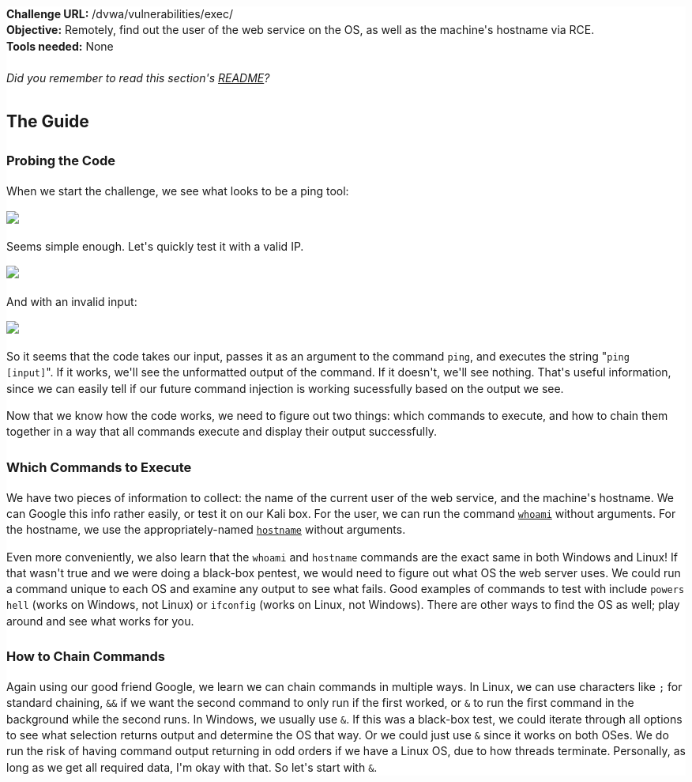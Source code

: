 <b>Challenge URL:</b> /dvwa/vulnerabilities/exec/
<br>
<b>Objective:</b> Remotely, find out the user of the web service on the OS, as well as the machine's hostname via RCE.
<br>
<b>Tools needed:</b> None
<br><br>
<i>Did you remember to read this section's <a href="https://github.com/mrudnitsky/dvwa-guide-2019/blob/master/low/README.md">README</a>?</i>

<h2><b>The Guide</b></h2>

<h3><b>Probing the Code</b></h3>

When we start the challenge, we see what looks to be a ping tool:

<img src="https://github.com/mrudnitsky/dvwa-guide-2019/blob/master/low/screenshots/execintro.png" width="500">

Seems simple enough. Let's quickly test it with a valid IP.

<img src="https://github.com/mrudnitsky/dvwa-guide-2019/blob/master/low/screenshots/exectestgood.png" width="500">

And with an invalid input:

<img src="https://github.com/mrudnitsky/dvwa-guide-2019/blob/master/low/screenshots/exectestbad.png" width="500">

So it seems that the code takes our input, passes it as an argument to the command <code>ping</code>, and executes the string "<code>ping [input]</code>". If it works, we'll see the unformatted output of the command. If it doesn't, we'll see nothing. That's useful information, since we can easily tell if our future command injection is working sucessfully based on the output we see.

Now that we know how the code works, we need to figure out two things: which commands to execute, and how to chain them together in a way that all commands execute and display their output successfully.

<h3><b>Which Commands to Execute</b></h3>

We have two pieces of information to collect: the name of the current user of the web service, and the machine's hostname. We can Google this info rather easily, or test it on our Kali box. For the user, we can run the command <a href="https://en.wikipedia.org/wiki/Whoami" target="_blank"><code>whoami</code></a> without arguments. For the hostname, we use the appropriately-named <a href="https://ss64.com/nt/hostname.html" target="_blank"><code>hostname</code></a> without arguments. 

Even more conveniently, we also learn that the <code>whoami</code> and <code>hostname</code> commands are the exact same in both Windows and Linux! If that wasn't true and we were doing a black-box pentest, we would need to figure out what OS the web server uses. We could run a command unique to each OS and examine any output to see what fails. Good examples of commands to test with include <code>powershell</code> (works on Windows, not Linux) or <code>ifconfig</code> (works on Linux, not Windows). There are other ways to find the OS as well; play around and see what works for you.

<h3><b>How to Chain Commands</b></h3>

Again using our good friend Google, we learn we can chain commands in multiple ways. In Linux, we can use characters like <code>;</code> for standard chaining, <code>&#38;&#38;</code> if we want the second command to only run if the first worked, or <code>&</code> to run the first command in the background while the second runs. In Windows, we usually use <code>&#38;</code>. If this was a black-box test, we could iterate through all options to see what selection returns output and determine the OS that way. Or we could just use <code>&#38;</code> since it works on both OSes. We do run the risk of having command output returning in odd orders if we have a Linux OS, due to how threads terminate. Personally, as long as we get all required data, I'm okay with that. So let's start with <code>&#38;</code>.
